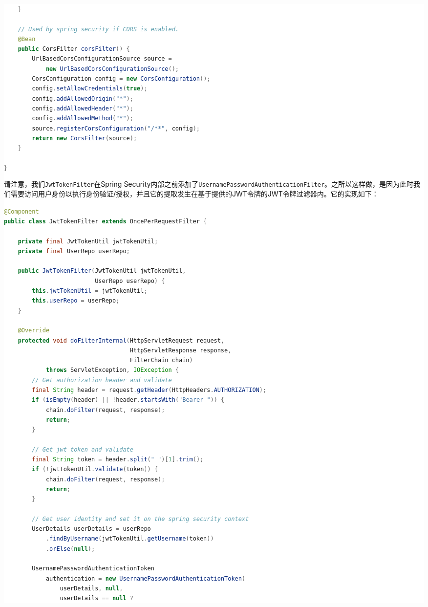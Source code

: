 ```java
    }

    // Used by spring security if CORS is enabled.
    @Bean
    public CorsFilter corsFilter() {
        UrlBasedCorsConfigurationSource source =
            new UrlBasedCorsConfigurationSource();
        CorsConfiguration config = new CorsConfiguration();
        config.setAllowCredentials(true);
        config.addAllowedOrigin("*");
        config.addAllowedHeader("*");
        config.addAllowedMethod("*");
        source.registerCorsConfiguration("/**", config);
        return new CorsFilter(source);
    }

}
```

请注意，我们`JwtTokenFilter`在Spring Security内部之前添加了`UsernamePasswordAuthenticationFilter`。之所以这样做，是因为此时我们需要访问用户身份以执行身份验证/授权，并且它的提取发生在基于提供的JWT令牌的JWT令牌过滤器内。它的实现如下：


```java
@Component
public class JwtTokenFilter extends OncePerRequestFilter {

    private final JwtTokenUtil jwtTokenUtil;
    private final UserRepo userRepo;

    public JwtTokenFilter(JwtTokenUtil jwtTokenUtil,
                          UserRepo userRepo) {
        this.jwtTokenUtil = jwtTokenUtil;
        this.userRepo = userRepo;
    }

    @Override
    protected void doFilterInternal(HttpServletRequest request,
                                    HttpServletResponse response,
                                    FilterChain chain)
            throws ServletException, IOException {
        // Get authorization header and validate
        final String header = request.getHeader(HttpHeaders.AUTHORIZATION);
        if (isEmpty(header) || !header.startsWith("Bearer ")) {
            chain.doFilter(request, response);
            return;
        }

        // Get jwt token and validate
        final String token = header.split(" ")[1].trim();
        if (!jwtTokenUtil.validate(token)) {
            chain.doFilter(request, response);
            return;
        }

        // Get user identity and set it on the spring security context
        UserDetails userDetails = userRepo
            .findByUsername(jwtTokenUtil.getUsername(token))
            .orElse(null);

        UsernamePasswordAuthenticationToken
            authentication = new UsernamePasswordAuthenticationToken(
                userDetails, null,
                userDetails == null ?
```
